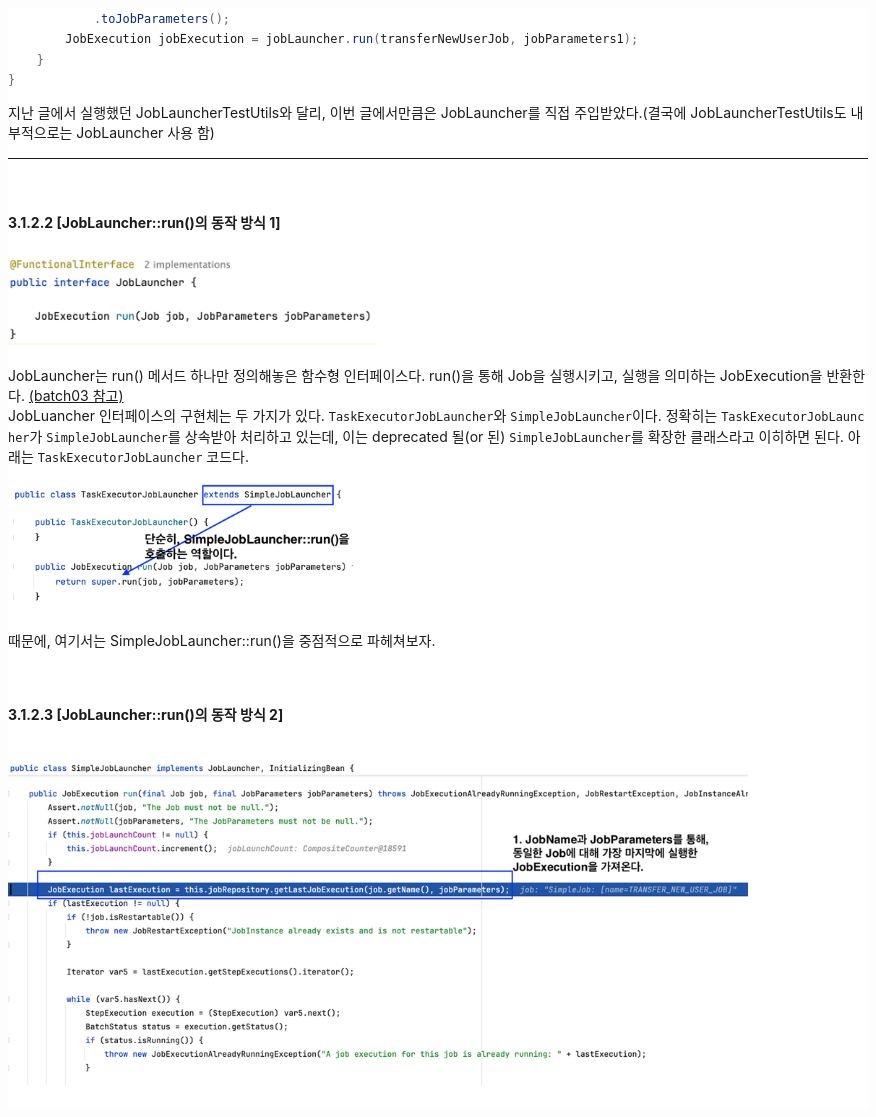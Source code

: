 ```java
            .toJobParameters();
        JobExecution jobExecution = jobLauncher.run(transferNewUserJob, jobParameters1);
    }
}
```

지난 글에서 실행했던 JobLauncherTestUtils와 달리, 이번 글에서만큼은 JobLauncher를 직접 주입받았다.(결국에 JobLauncherTestUtils도 내부적으로는 JobLauncher 사용 함)

----

<br>

#### 3.1.2.2 [JobLauncher::run()의 동작 방식 1] 
<img src="src/test/resources/static/img10.png" alt="" width="370" height="95">   

JobLauncher는 run() 메서드 하나만 정의해놓은 함수형 인터페이스다. run()을 통해 Job을 실행시키고, 실행을 의미하는 JobExecution을 반환한다. [(batch03 참고)](../batch03/README.md)  
JobLuancher 인터페이스의 구현체는 두 가지가 있다. `TaskExecutorJobLauncher`와 `SimpleJobLauncher`이다. 정확히는 `TaskExecutorJobLauncher`가 `SimpleJobLauncher`를 상속받아 처리하고 있는데, 
이는 deprecated 될(or 된)  `SimpleJobLauncher`를 확장한 클래스라고 이히하면 된다. 아래는  `TaskExecutorJobLauncher` 코드다.  

<img src="src/test/resources/static/img11.png" alt="" width="350" height="130">   

때문에, 여기서는 SimpleJobLauncher::run()을 중점적으로 파헤쳐보자.

<br>

#### 3.1.2.3 [JobLauncher::run()의 동작 방식 2]

<img src="src/test/resources/static/img12.png" alt="" width="740" height="360">   